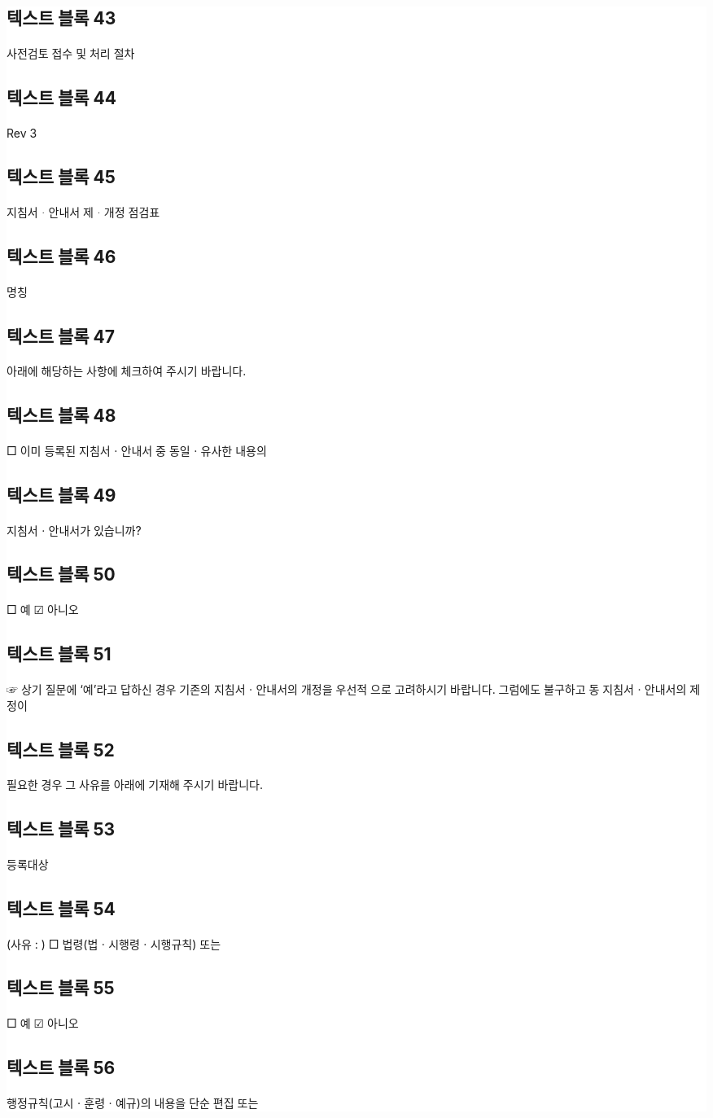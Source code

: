## 텍스트 블록 43
사전검토 접수 및 처리 절차

## 텍스트 블록 44
Rev 3

## 텍스트 블록 45
지침서ᆞ안내서 제ᆞ개정 점검표

## 텍스트 블록 46
명칭

## 텍스트 블록 47
아래에 해당하는 사항에 체크하여 주시기 바랍니다.

## 텍스트 블록 48
□ 이미 등록된 지침서ㆍ안내서 중 동일ㆍ유사한 내용의

## 텍스트 블록 49
지침서ㆍ안내서가 있습니까?

## 텍스트 블록 50
□ 예 ☑ 아니오

## 텍스트 블록 51
☞ 상기 질문에 ‘예’라고 답하신 경우 기존의 지침서ㆍ안내서의 개정을 우선적 으로 고려하시기 바랍니다. 그럼에도 불구하고 동 지침서ㆍ안내서의 제정이

## 텍스트 블록 52
필요한 경우 그 사유를 아래에 기재해 주시기 바랍니다.

## 텍스트 블록 53
등록대상

## 텍스트 블록 54
(사유 : ) □ 법령(법ㆍ시행령ㆍ시행규칙) 또는

## 텍스트 블록 55
□ 예 ☑ 아니오

## 텍스트 블록 56
행정규칙(고시ㆍ훈령ㆍ예규)의 내용을 단순 편집 또는
